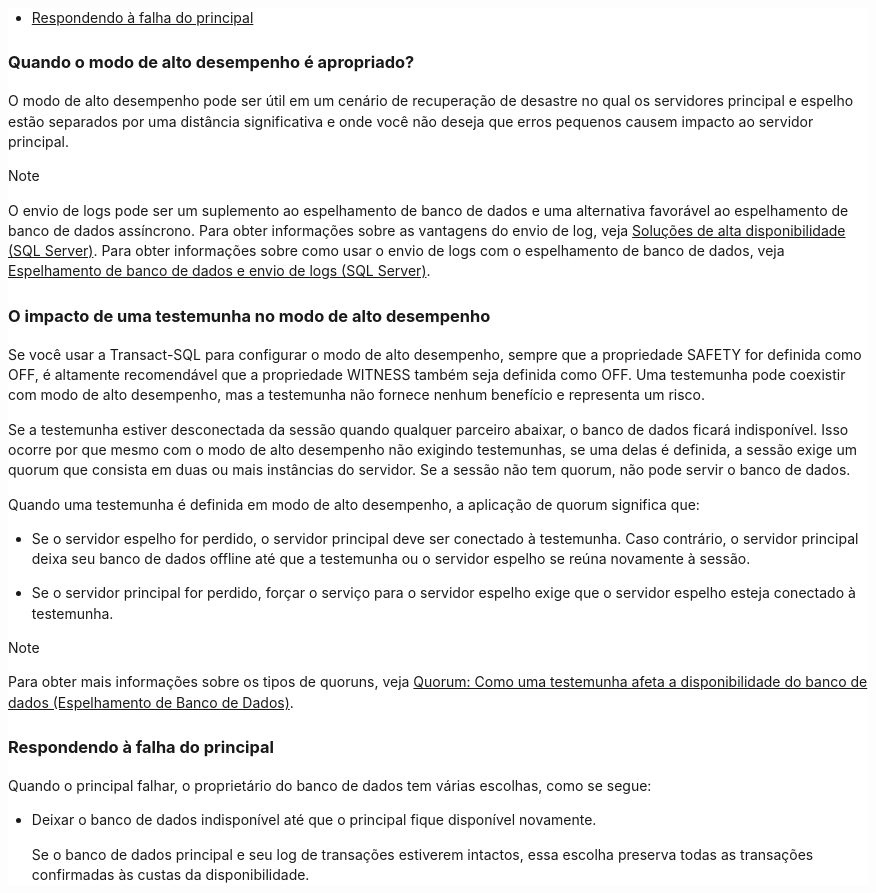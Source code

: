 -   [Respondendo à falha do principal](#WhenPrincipalFails)  
  
###  <a name="when-is-high-performance-mode-appropriate"></a><a name="WhenUseHighPerf"></a> Quando o modo de alto desempenho é apropriado?  
 O modo de alto desempenho pode ser útil em um cenário de recuperação de desastre no qual os servidores principal e espelho estão separados por uma distância significativa e onde você não deseja que erros pequenos causem impacto ao servidor principal.  
  
> [!NOTE]  
>  O envio de logs pode ser um suplemento ao espelhamento de banco de dados e uma alternativa favorável ao espelhamento de banco de dados assíncrono. Para obter informações sobre as vantagens do envio de log, veja [Soluções de alta disponibilidade &#40;SQL Server&#41;](../sql-server-business-continuity-dr.md). Para obter informações sobre como usar o envio de logs com o espelhamento de banco de dados, veja [Espelhamento de banco de dados e envio de logs &#40;SQL Server&#41;](../../database-engine/database-mirroring/database-mirroring-and-log-shipping-sql-server.md).  
  
###  <a name="the-impact-of-a-witness-on-high-performance-mode"></a><a name="WitnessImpactOnHighPerf"></a> O impacto de uma testemunha no modo de alto desempenho  
 Se você usar a Transact-SQL para configurar o modo de alto desempenho, sempre que a propriedade SAFETY for definida como OFF, é altamente recomendável que a propriedade WITNESS também seja definida como OFF. Uma testemunha pode coexistir com modo de alto desempenho, mas a testemunha não fornece nenhum benefício e representa um risco.  
  
 Se a testemunha estiver desconectada da sessão quando qualquer parceiro abaixar, o banco de dados ficará indisponível. Isso ocorre por que mesmo com o modo de alto desempenho não exigindo testemunhas, se uma delas é definida, a sessão exige um quorum que consista em duas ou mais instâncias do servidor. Se a sessão não tem quorum, não pode servir o banco de dados.  
  
 Quando uma testemunha é definida em modo de alto desempenho, a aplicação de quorum significa que:  
  
-   Se o servidor espelho for perdido, o servidor principal deve ser conectado à testemunha. Caso contrário, o servidor principal deixa seu banco de dados offline até que a testemunha ou o servidor espelho se reúna novamente à sessão.  
  
-   Se o servidor principal for perdido, forçar o serviço para o servidor espelho exige que o servidor espelho esteja conectado à testemunha.  
  
> [!NOTE]  
>  Para obter mais informações sobre os tipos de quoruns, veja [Quorum: Como uma testemunha afeta a disponibilidade do banco de dados &#40;Espelhamento de Banco de Dados&#41;](../../database-engine/database-mirroring/quorum-how-a-witness-affects-database-availability-database-mirroring.md).  
  
###  <a name="responding-to-failure-of-the-principal"></a><a name="WhenPrincipalFails"></a> Respondendo à falha do principal  
 Quando o principal falhar, o proprietário do banco de dados tem várias escolhas, como se segue:  
  
-   Deixar o banco de dados indisponível até que o principal fique disponível novamente.  
  
     Se o banco de dados principal e seu log de transações estiverem intactos, essa escolha preserva todas as transações confirmadas às custas da disponibilidade.  
  